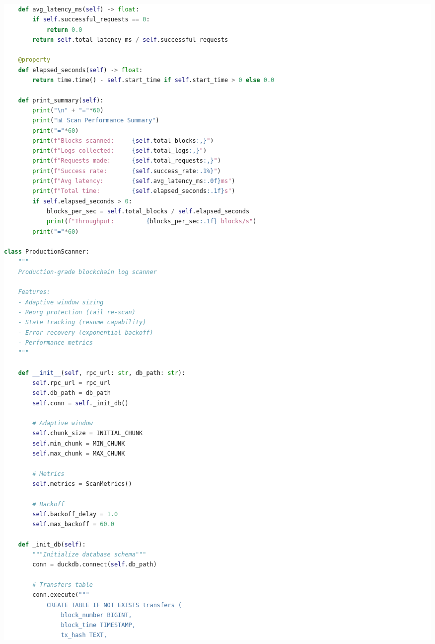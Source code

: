 ```python
    def avg_latency_ms(self) -> float:
        if self.successful_requests == 0:
            return 0.0
        return self.total_latency_ms / self.successful_requests
    
    @property
    def elapsed_seconds(self) -> float:
        return time.time() - self.start_time if self.start_time > 0 else 0.0
    
    def print_summary(self):
        print("\n" + "="*60)
        print("📊 Scan Performance Summary")
        print("="*60)
        print(f"Blocks scanned:     {self.total_blocks:,}")
        print(f"Logs collected:     {self.total_logs:,}")
        print(f"Requests made:      {self.total_requests:,}")
        print(f"Success rate:       {self.success_rate:.1%}")
        print(f"Avg latency:        {self.avg_latency_ms:.0f}ms")
        print(f"Total time:         {self.elapsed_seconds:.1f}s")
        if self.elapsed_seconds > 0:
            blocks_per_sec = self.total_blocks / self.elapsed_seconds
            print(f"Throughput:         {blocks_per_sec:.1f} blocks/s")
        print("="*60)

class ProductionScanner:
    """
    Production-grade blockchain log scanner
    
    Features:
    - Adaptive window sizing
    - Reorg protection (tail re-scan)
    - State tracking (resume capability)
    - Error recovery (exponential backoff)
    - Performance metrics
    """
    
    def __init__(self, rpc_url: str, db_path: str):
        self.rpc_url = rpc_url
        self.db_path = db_path
        self.conn = self._init_db()
        
        # Adaptive window
        self.chunk_size = INITIAL_CHUNK
        self.min_chunk = MIN_CHUNK
        self.max_chunk = MAX_CHUNK
        
        # Metrics
        self.metrics = ScanMetrics()
        
        # Backoff
        self.backoff_delay = 1.0
        self.max_backoff = 60.0
    
    def _init_db(self):
        """Initialize database schema"""
        conn = duckdb.connect(self.db_path)
        
        # Transfers table
        conn.execute("""
            CREATE TABLE IF NOT EXISTS transfers (
                block_number BIGINT,
                block_time TIMESTAMP,
                tx_hash TEXT,
```